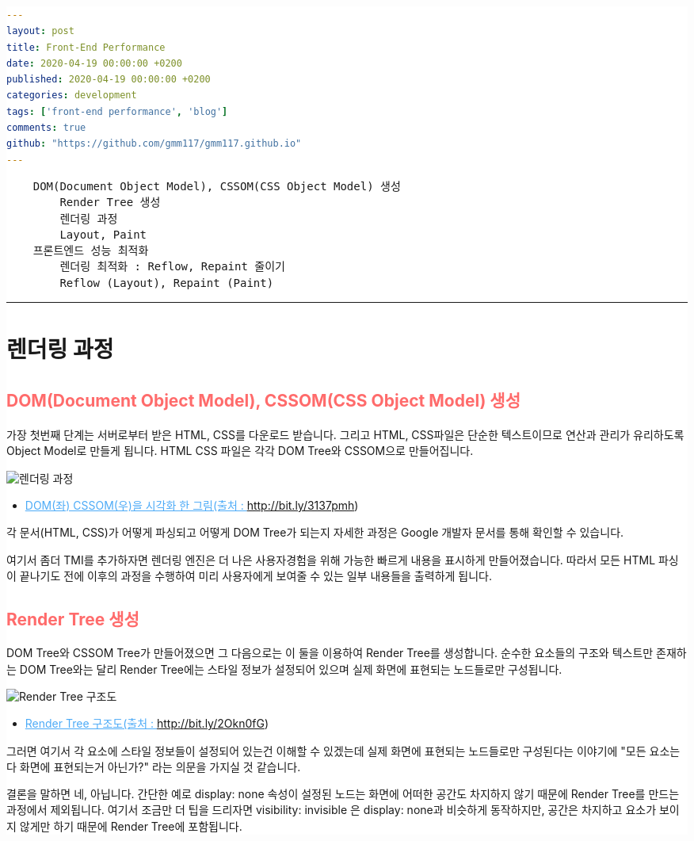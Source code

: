 ```yaml
---
layout: post
title: Front-End Performance
date: 2020-04-19 00:00:00 +0200
published: 2020-04-19 00:00:00 +0200
categories: development
tags: ['front-end performance', 'blog']
comments: true
github: "https://github.com/gmm117/gmm117.github.io"
---
```


<pre>
    DOM(Document Object Model), CSSOM(CSS Object Model) 생성
        Render Tree 생성
        렌더링 과정
        Layout, Paint
    프론트엔드 성능 최적화
        렌더링 최적화 : Reflow, Repaint 줄이기
        Reflow (Layout), Repaint (Paint)
</pre>


---

<h1 style="font-weight:bold">렌더링 과정</h1>

<h2 style="color:#ff6b6b">DOM(Document Object Model), CSSOM(CSS Object Model) 생성</h2>
가장 첫번째 단계는 서버로부터 받은 HTML, CSS를 다운로드 받습니다. 그리고 HTML, CSS파일은 단순한 텍스트이므로 연산과 관리가 유리하도록 Object Model로 만들게 됩니다. HTML CSS 파일은 각각 DOM Tree와 CSSOM으로 만들어집니다.

![렌더링 과정](/assets/images/{{page.id}}/rendering_dom.png)
- <a href="http://bit.ly/3137pmh" target="_blank" style="font-size=30px; color: #4dabf7; text-decoration:underline;">DOM(좌) CSSOM(우)을 시각화 한 그림(출처 : http://bit.ly/3137pmh)</a>

각 문서(HTML, CSS)가 어떻게 파싱되고 어떻게 DOM Tree가 되는지 자세한 과정은 Google 개발자 문서를 통해 확인할 수 있습니다.

여기서 좀더 TMI를 추가하자면 렌더링 엔진은 더 나은 사용자경험을 위해 가능한 빠르게 내용을 표시하게 만들어졌습니다. 따라서 모든 HTML 파싱이 끝나기도 전에 이후의 과정을 수행하여 미리 사용자에게 보여줄 수 있는 일부 내용들을 출력하게 됩니다. 

<h2 style="color:#ff6b6b">Render Tree 생성</h2>
DOM Tree와 CSSOM Tree가 만들어졌으면 그 다음으로는 이 둘을 이용하여 Render Tree를 생성합니다. 순수한 요소들의 구조와 텍스트만 존재하는 DOM Tree와는 달리 Render Tree에는 스타일 정보가 설정되어 있으며 실제 화면에 표현되는 노드들로만 구성됩니다.

![Render Tree 구조도](/assets/images/{{page.id}}/rendering_rendertree.png)
- <a href="http://bit.ly/2Okn0fG" target="_blank" style="font-size=30px; color: #4dabf7; text-decoration:underline;">Render Tree 구조도(출처 : http://bit.ly/2Okn0fG)</a>

그러면 여기서 각 요소에 스타일 정보들이 설정되어 있는건 이해할 수 있겠는데 실제 화면에 표현되는 노드들로만 구성된다는 이야기에 "모든 요소는 다 화면에 표현되는거 아닌가?" 라는 의문을 가지실 것 같습니다.

결론을 말하면 네, 아닙니다. 간단한 예로 display: none 속성이 설정된 노드는 화면에 어떠한 공간도 차지하지 않기 때문에 Render Tree를 만드는 과정에서 제외됩니다. 여기서 조금만 더 팁을 드리자면 visibility: invisible 은 display: none과 비슷하게 동작하지만, 공간은 차지하고 요소가 보이지 않게만 하기 때문에 Render Tree에 포함됩니다.
